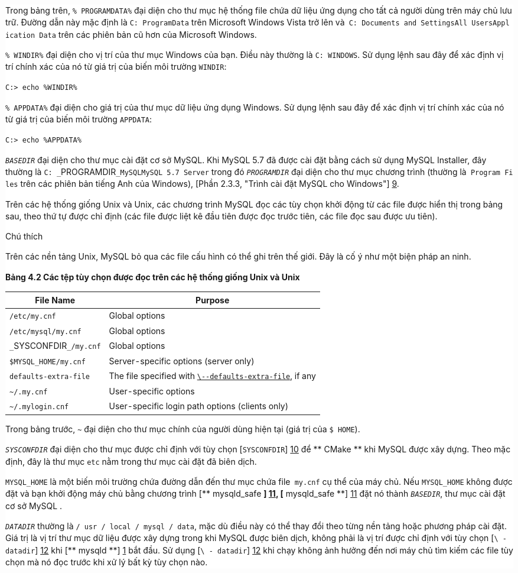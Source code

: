 Trong bảng trên, `% PROGRAMDATA%` đại diện cho thư mục hệ thống file chứa dữ liệu ứng dụng cho tất cả người dùng trên máy chủ lưu trữ. Đường dẫn này mặc định là `C: ProgramData` trên Microsoft Windows Vista trở lên và` C: Documents and SettingsAll UsersApplication Data` trên các phiên bản cũ hơn của Microsoft Windows. 

`% WINDIR%` đại diện cho vị trí của thư mục Windows của bạn. Điều này thường là `C: WINDOWS`. Sử dụng lệnh sau đây để xác định vị trí chính xác của nó từ giá trị của biến môi trường `WINDIR`:
    
    
    C:> echo %WINDIR%

`% APPDATA%` đại diện cho giá trị của thư mục dữ liệu ứng dụng Windows. Sử dụng lệnh sau đây để xác định vị trí chính xác của nó từ giá trị của biến môi trường `APPDATA`:
    
    
    C:> echo %APPDATA%

_`BASEDIR`_ đại diện cho thư mục cài đặt cơ sở MySQL. Khi MySQL 5.7 đã được cài đặt bằng cách sử dụng MySQL Installer, đây thường là `C: _`PROGRAMDIR`_MySQLMySQL 5.7 Server` trong đó _`PROGRAMDIR`_ đại diện cho thư mục chương trình (thường là` Program Files` trên các phiên bản tiếng Anh của Windows), [Phần 2.3.3, "Trình cài đặt MySQL cho Windows"] [9]. 

Trên các hệ thống giống Unix và Unix, các chương trình MySQL đọc các tùy chọn khởi động từ các file được hiển thị trong bảng sau, theo thứ tự được chỉ định (các file được liệt kê đầu tiên được đọc trước tiên, các file đọc sau được ưu tiên). 

Chú thích 

Trên các nền tảng Unix, MySQL bỏ qua các file cấu hình có thể ghi trên thế giới. Đây là cố ý như một biện pháp an ninh. 

**Bảng 4.2 Các tệp tùy chọn được đọc trên các hệ thống giống Unix và Unix**

| File Name               | Purpose                                                       |  
| ----------------------- | ------------------------------------------------------------- |  
| `/etc/my.cnf`           | Global options                                                |  
| `/etc/mysql/my.cnf`     | Global options                                                |  
| `_`SYSCONFDIR`_/my.cnf` | Global options                                                |  
| `$MYSQL_HOME/my.cnf`    | Server-specific options (server only)                         |  
| `defaults-extra-file`   | The file specified with [`\--defaults-extra-file`][8], if any |  
| `~/.my.cnf`             | User-specific options                                         |  
| `~/.mylogin.cnf`        | User-specific login path options (clients only)               |  

Trong bảng trước, `~` đại diện cho thư mục chính của người dùng hiện tại (giá trị của `$ HOME`). 

_`SYSCONFDIR`_ đại diện cho thư mục được chỉ định với tùy chọn [`SYSCONFDIR`] [10] để ** CMake ** khi MySQL được xây dựng. Theo mặc định, đây là thư mục `etc` nằm trong thư mục cài đặt đã biên dịch. 

`MYSQL_HOME` là một biến môi trường chứa đường dẫn đến thư mục chứa file` my.cnf` cụ thể của máy chủ. Nếu `MYSQL_HOME` không được đặt và bạn khởi động máy chủ bằng chương trình [** mysqld_safe **] [11], [** mysqld_safe **] [11] đặt nó thành _`BASEDIR`_, thư mục cài đặt cơ sở MySQL . 

_`DATADIR`_ thường là `/ usr / local / mysql / data`, mặc dù điều này có thể thay đổi theo từng nền tảng hoặc phương pháp cài đặt. Giá trị là vị trí thư mục dữ liệu được xây dựng trong khi MySQL được biên dịch, không phải là vị trí được chỉ định với tùy chọn [`\ - datadir`] [12] khi [** mysqld **] [1] bắt đầu. Sử dụng [`\ - datadir`] [12] khi chạy không ảnh hưởng đến nơi máy chủ tìm kiếm các file tùy chọn mà nó đọc trước khi xử lý bất kỳ tùy chọn nào.


[1]: https://dev.mysql.com/mysqld.html "4.3.1 mysqld — The MySQL Server"
[2]: https://dev.mysql.com/server-options.html#option_mysqld_verbose
[3]: https://dev.mysql.com/server-options.html#option_mysqld_help
[4]: https://dev.mysql.com/mysql-config-editor.html "4.6.6 mysql_config_editor — MySQL Configuration Utility"
[5]: https://dev.mysql.com/option-file-options.html#option_general_login-path
[6]: https://dev.mysql.com/mysql.html "4.5.1 mysql — The MySQL Command-Line Tool"
[7]: https://dev.mysql.com/mysqladmin.html "4.5.2 mysqladmin — Client for Administering a MySQL Server"
[8]: https://dev.mysql.com/option-file-options.html#option_general_defaults-extra-file
[9]: https://dev.mysql.com/mysql-installer.html "2.3.3 MySQL Installer for Windows"
[10]: https://dev.mysql.com/source-configuration-options.html#option_cmake_sysconfdir
[11]: https://dev.mysql.com/mysqld-safe.html "4.3.2 mysqld_safe — MySQL Server Startup Script"
[12]: https://dev.mysql.com/server-options.html#option_mysqld_datadir
[13]: https://dev.mysql.com/server-options.html#option_mysqld_user
[14]: https://dev.mysql.com/command-line-options.html "4.2.4 Using Options on the Command Line"
[15]: https://dev.mysql.com/string-literals.html "9.1.1 String Literals"
[16]: https://dev.mysql.com/mysql-options.html "27.8.7.50 mysql_options()"
[17]: https://dev.mysql.com/mysqldump.html "4.5.4 mysqldump — A Database Backup Program"
[18]: https://dev.mysql.com/server-system-variables.html#sysvar_sql_mode